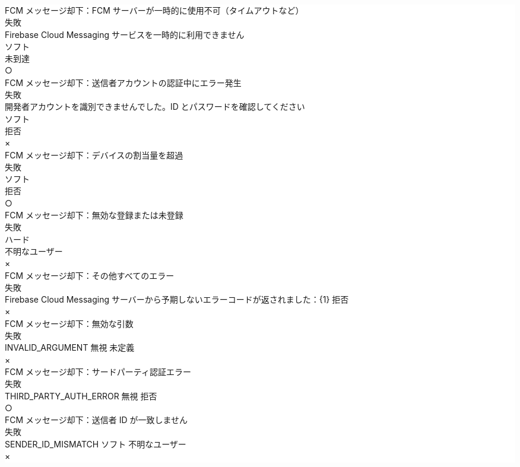   <tr> 
   <td> FCM メッセージ却下：FCM サーバーが一時的に使用不可（タイムアウトなど）<br /> </td> 
   <td> 失敗<br /> </td> 
   <td> Firebase Cloud Messaging サービスを一時的に利用できません<br /> </td> 
   <td> ソフト<br /> </td> 
   <td> 未到達<br /> </td> 
   <td> ○<br /> </td> 
  </tr> 
  <tr> 
   <td> FCM メッセージ却下：送信者アカウントの認証中にエラー発生<br /> </td> 
   <td> 失敗<br /> </td> 
   <td> 開発者アカウントを識別できませんでした。ID とパスワードを確認してください<br /> </td> 
   <td> ソフト<br /> </td> 
   <td> 拒否<br /> </td> 
   <td> ×<br /> </td> 
  </tr> 
  <tr> 
   <td> FCM メッセージ却下：デバイスの割当量を超過<br /> </td> 
   <td> 失敗<br /> </td> 
   <td> </td> 
   <td> ソフト<br /> </td> 
   <td> 拒否<br /> </td> 
   <td> ○<br /> </td> 
  </tr> 
  <tr> 
   <td> FCM メッセージ却下：無効な登録または未登録<br /> </td> 
   <td> 失敗<br /> </td> 
   <td> </td> 
   <td> ハード<br /> </td> 
   <td> 不明なユーザー<br /> </td> 
   <td> ×<br /> </td> 
  </tr> 
  <tr> 
   <td> FCM メッセージ却下：その他すべてのエラー<br /> </td> 
   <td> 失敗<br /> </td> 
   <td> Firebase Cloud Messaging サーバーから予期しないエラーコードが返されました：{1} </td> 
   <td> </td> 
   <td> 拒否<br /> </td> 
   <td> ×<br /> </td> 
  </tr> 
    <tr> 
   <td> FCM メッセージ却下：無効な引数<br /> </td> 
   <td> 失敗<br /> </td> 
   <td> INVALID_ARGUMENT </td> 
   <td> 無視</td> 
   <td> 未定義<br /> </td> 
   <td> ×<br /> </td> 
  </tr>
    <tr> 
   <td> FCM メッセージ却下：サードパーティ認証エラー<br /> </td> 
   <td> 失敗<br /> </td> 
   <td> THIRD_PARTY_AUTH_ERROR </td> 
   <td> 無視</td>
   <td> 拒否<br /> </td> 
   <td> ○<br /> </td> 
  </tr>
    <tr> 
   <td> FCM メッセージ却下：送信者 ID が一致しません<br /> </td> 
   <td> 失敗<br /> </td> 
   <td> SENDER_ID_MISMATCH </td> 
   <td> ソフト</td>
   <td> 不明なユーザー<br /> </td> 
   <td> ×<br /> </td> 
  </tr>